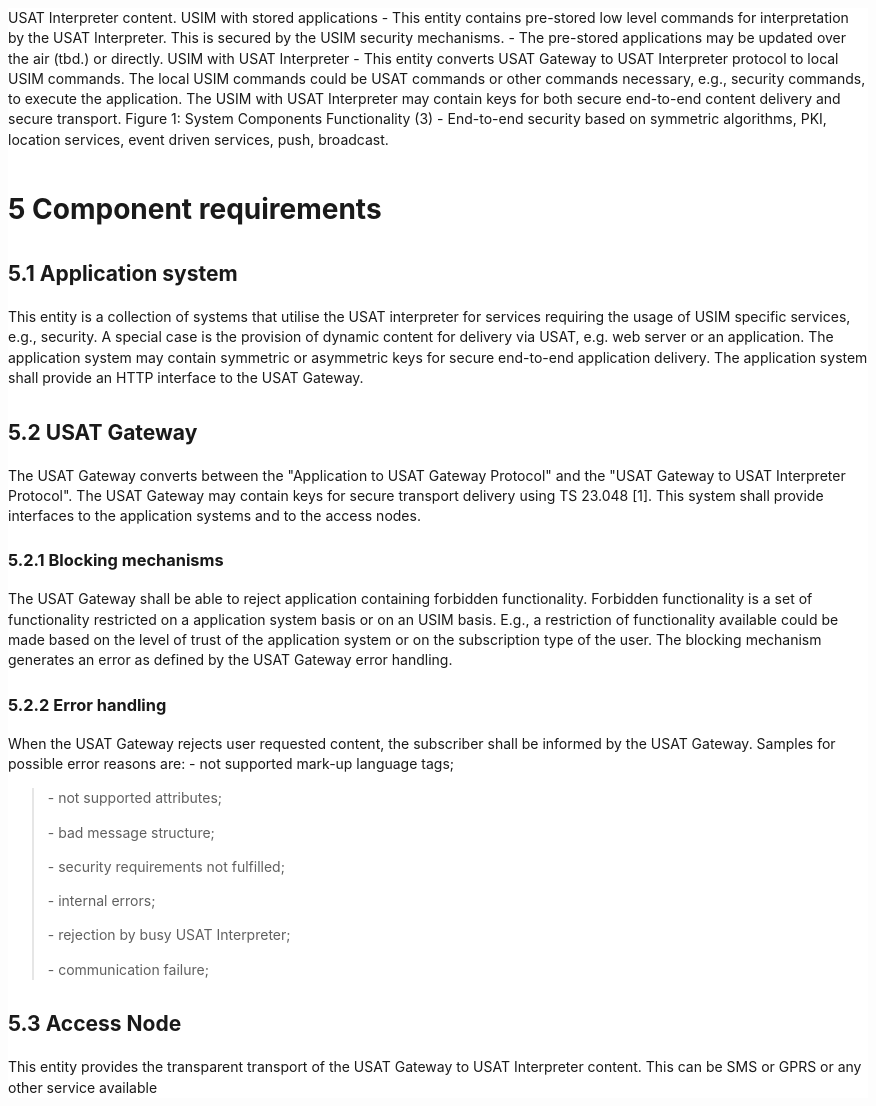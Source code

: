 USAT Interpreter content.
USIM with stored applications
\- This entity contains pre-stored low level commands for interpretation by
the USAT Interpreter. This is secured by the USIM security mechanisms.
\- The pre-stored applications may be updated over the air (tbd.) or directly.
USIM with USAT Interpreter
\- This entity converts USAT Gateway to USAT Interpreter protocol to local
USIM commands. The local USIM commands could be USAT commands or other
commands necessary, e.g., security commands, to execute the application. The
USIM with USAT Interpreter may contain keys for both secure end-to-end content
delivery and secure transport.
Figure 1: System Components
Functionality (3)
\- End-to-end security based on symmetric algorithms, PKI, location services,
event driven services, push, broadcast.
# 5 Component requirements
## 5.1 Application system
This entity is a collection of systems that utilise the USAT interpreter for
services requiring the usage of USIM specific services, e.g., security. A
special case is the provision of dynamic content for delivery via USAT, e.g.
web server or an application.
The application system may contain symmetric or asymmetric keys for secure
end-to-end application delivery.
The application system shall provide an HTTP interface to the USAT Gateway.
## 5.2 USAT Gateway
The USAT Gateway converts between the \"Application to USAT Gateway Protocol\"
and the \"USAT Gateway to USAT Interpreter Protocol\".
The USAT Gateway may contain keys for secure transport delivery using TS
23.048 [1]. This system shall provide interfaces to the application systems
and to the access nodes.
### 5.2.1 Blocking mechanisms
The USAT Gateway shall be able to reject application containing forbidden
functionality. Forbidden functionality is a set of functionality restricted on
a application system basis or on an USIM basis. E.g., a restriction of
functionality available could be made based on the level of trust of the
application system or on the subscription type of the user.
The blocking mechanism generates an error as defined by the USAT Gateway error
handling.
### 5.2.2 Error handling
When the USAT Gateway rejects user requested content, the subscriber shall be
informed by the USAT Gateway.
Samples for possible error reasons are:
\- not supported mark-up language tags;
> \- not supported attributes;
>
> \- bad message structure;
>
> \- security requirements not fulfilled;
>
> \- internal errors;
>
> \- rejection by busy USAT Interpreter;
>
> \- communication failure;
## 5.3 Access Node
This entity provides the transparent transport of the USAT Gateway to USAT
Interpreter content. This can be SMS or GPRS or any other service available